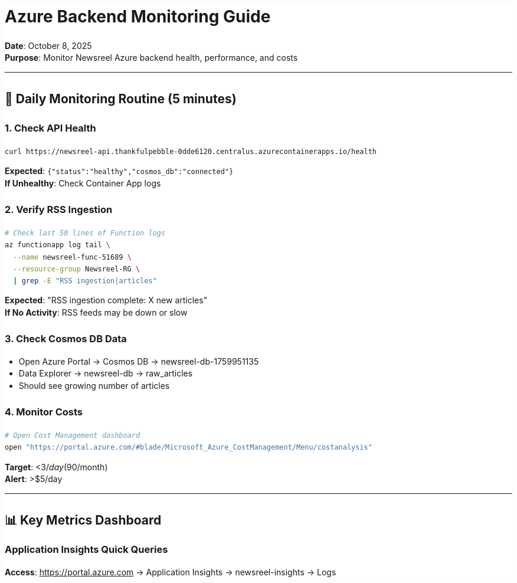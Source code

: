 # Azure Backend Monitoring Guide

**Date**: October 8, 2025  
**Purpose**: Monitor Newsreel Azure backend health, performance, and costs

---

## 🎯 Daily Monitoring Routine (5 minutes)

### 1. Check API Health
```bash
curl https://newsreel-api.thankfulpebble-0dde6120.centralus.azurecontainerapps.io/health
```

**Expected**: `{"status":"healthy","cosmos_db":"connected"}`  
**If Unhealthy**: Check Container App logs

### 2. Verify RSS Ingestion
```bash
# Check last 50 lines of Function logs
az functionapp log tail \
  --name newsreel-func-51689 \
  --resource-group Newsreel-RG \
  | grep -E "RSS ingestion|articles"
```

**Expected**: "RSS ingestion complete: X new articles"  
**If No Activity**: RSS feeds may be down or slow

### 3. Check Cosmos DB Data
- Open Azure Portal → Cosmos DB → newsreel-db-1759951135
- Data Explorer → newsreel-db → raw_articles
- Should see growing number of articles

### 4. Monitor Costs
```bash
# Open Cost Management dashboard
open "https://portal.azure.com/#blade/Microsoft_Azure_CostManagement/Menu/costanalysis"
```

**Target**: <$3/day ($90/month)  
**Alert**: >$5/day

---

## 📊 Key Metrics Dashboard

### Application Insights Quick Queries

**Access**: https://portal.azure.com → Application Insights → newsreel-insights → Logs
